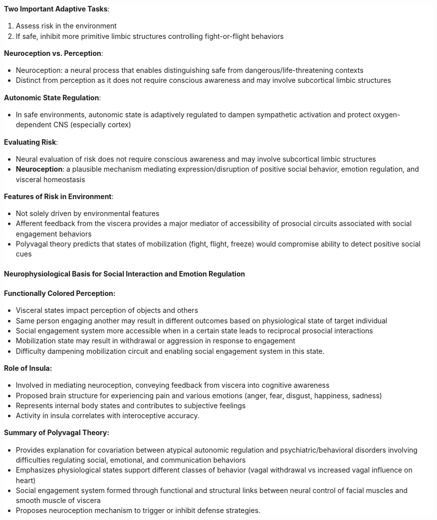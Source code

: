 **Two Important Adaptive Tasks**:
1. Assess risk in the environment
2. If safe, inhibit more primitive limbic structures controlling fight-or-flight behaviors

**Neuroception vs. Perception**:
- Neuroception: a neural process that enables distinguishing safe from dangerous/life-threatening contexts
- Distinct from perception as it does not require conscious awareness and may involve subcortical limbic structures

**Autonomic State Regulation**:
- In safe environments, autonomic state is adaptively regulated to dampen sympathetic activation and protect oxygen-dependent CNS (especially cortex)

**Evaluating Risk**:
- Neural evaluation of risk does not require conscious awareness and may involve subcortical limbic structures
- **Neuroception**: a plausible mechanism mediating expression/disruption of positive social behavior, emotion regulation, and visceral homeostasis

**Features of Risk in Environment**:
- Not solely driven by environmental features
- Afferent feedback from the viscera provides a major mediator of accessibility of prosocial circuits associated with social engagement behaviors
- Polyvagal theory predicts that states of mobilization (fight, flight, freeze) would compromise ability to detect positive social cues

#### Neurophysiological Basis for Social Interaction and Emotion Regulation

**Functionally Colored Perception:**
- Visceral states impact perception of objects and others
- Same person engaging another may result in different outcomes based on physiological state of target individual
- Social engagement system more accessible when in a certain state leads to reciprocal prosocial interactions
- Mobilization state may result in withdrawal or aggression in response to engagement
- Difficulty dampening mobilization circuit and enabling social engagement system in this state.

**Role of Insula:**
- Involved in mediating neuroception, conveying feedback from viscera into cognitive awareness
- Proposed brain structure for experiencing pain and various emotions (anger, fear, disgust, happiness, sadness)
- Represents internal body states and contributes to subjective feelings
- Activity in insula correlates with interoceptive accuracy.

**Summary of Polyvagal Theory:**
- Provides explanation for covariation between atypical autonomic regulation and psychiatric/behavioral disorders involving difficulties regulating social, emotional, and communication behaviors
- Emphasizes physiological states support different classes of behavior (vagal withdrawal vs increased vagal influence on heart)
- Social engagement system formed through functional and structural links between neural control of facial muscles and smooth muscle of viscera
- Proposes neuroception mechanism to trigger or inhibit defense strategies.
